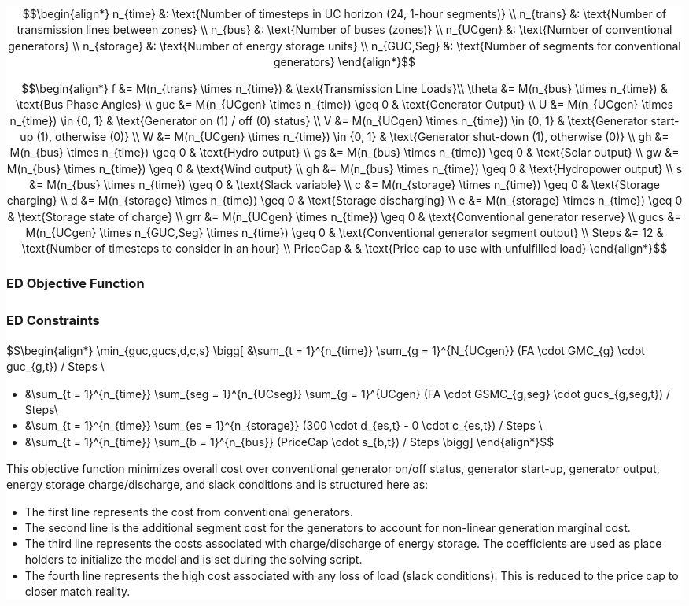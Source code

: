 $$\begin{align*}
    n_{time} &: \text{Number of timesteps in UC horizon (24, 1-hour segments)} \\
    n_{trans} &: \text{Number of transmission lines between zones} \\
    n_{bus} &: \text{Number of buses (zones)} \\ 
    n_{UCgen} &: \text{Number of conventional generators} \\
    n_{storage} &: \text{Number of energy storage units} \\
    n_{GUC,Seg} &: \text{Number of segments for conventional generators}
\end{align*}$$

$$\begin{align*}
f &= M(n_{trans} \times n_{time}) &  \text{Transmission Line Loads}\\
\theta &= M(n_{bus} \times n_{time}) &  \text{Bus Phase Angles} \\
guc &= M(n_{UCgen} \times n_{time}) \geq 0 &  \text{Generator Output} \\
U &= M(n_{UCgen} \times n_{time}) \in {0, 1} &  \text{Generator on (1) / off (0) status} \\
V &= M(n_{UCgen} \times n_{time}) \in {0, 1} &  \text{Generator start-up (1), otherwise (0)} \\
W &= M(n_{UCgen} \times n_{time}) \in {0, 1} &  \text{Generator shut-down (1), otherwise (0)} \\
gh &= M(n_{bus} \times n_{time}) \geq 0 &  \text{Hydro output} \\
gs &= M(n_{bus} \times n_{time}) \geq 0 &  \text{Solar output} \\
gw &= M(n_{bus} \times n_{time}) \geq 0 &  \text{Wind output} \\
gh &= M(n_{bus} \times n_{time}) \geq 0 &  \text{Hydropower output} \\
s &= M(n_{bus} \times n_{time}) \geq 0 &  \text{Slack variable} \\
c &= M(n_{storage} \times n_{time}) \geq 0 &  \text{Storage charging} \\
d &= M(n_{storage} \times n_{time}) \geq 0 &  \text{Storage discharging} \\
e &= M(n_{storage} \times n_{time}) \geq 0 &  \text{Storage state of charge} \\
grr &= M(n_{UCgen} \times n_{time}) \geq 0 &  \text{Conventional generator reserve} \\
gucs &= M(n_{UCgen} \times n_{GUC,Seg} \times n_{time}) \geq 0 &  \text{Conventional generator segment output} \\
Steps &= 12 & \text{Number of timesteps to consider in an hour} \\
PriceCap & & \text{Price cap to use with unfulfilled load}
\end{align*}$$

### ED Objective Function

### ED Constraints

$$\begin{align*}
 \min_{guc,gucs,d,c,s} \bigg[ &\sum_{t = 1}^{n_{time}} \sum_{g = 1}^{N_{UCgen}} (FA \cdot GMC_{g} \cdot guc_{g,t}) / Steps \\
 + &\sum_{t = 1}^{n_{time}} \sum_{seg = 1}^{n_{UCseg}} \sum_{g = 1}^{UCgen} (FA \cdot GSMC_{g,seg} \cdot gucs_{g,seg,t}) / Steps\\
 + &\sum_{t = 1}^{n_{time}} \sum_{es = 1}^{n_{storage}} (300 \cdot d_{es,t} - 0 \cdot c_{es,t})  / Steps \\
 + &\sum_{t = 1}^{n_{time}} \sum_{b = 1}^{n_{bus}} (PriceCap \cdot s_{b,t}) / Steps \bigg]
\end{align*}$$

This objective function minimizes overall cost over conventional generator on/off status, generator start-up, generator output, energy storage charge/discharge, and slack conditions and is structured here as:

- The first line represents the cost from conventional generators. 
- The second line is the additional segment cost for the generators to account for non-linear generation marginal cost. 
- The third line represents the costs associated with charge/discharge of energy storage. The coefficients are used as place holders to initialize the model and is set during the solving script.
- The fourth line represents the high cost associated with any loss of load (slack conditions). This is reduced to the price cap to closer match reality.
